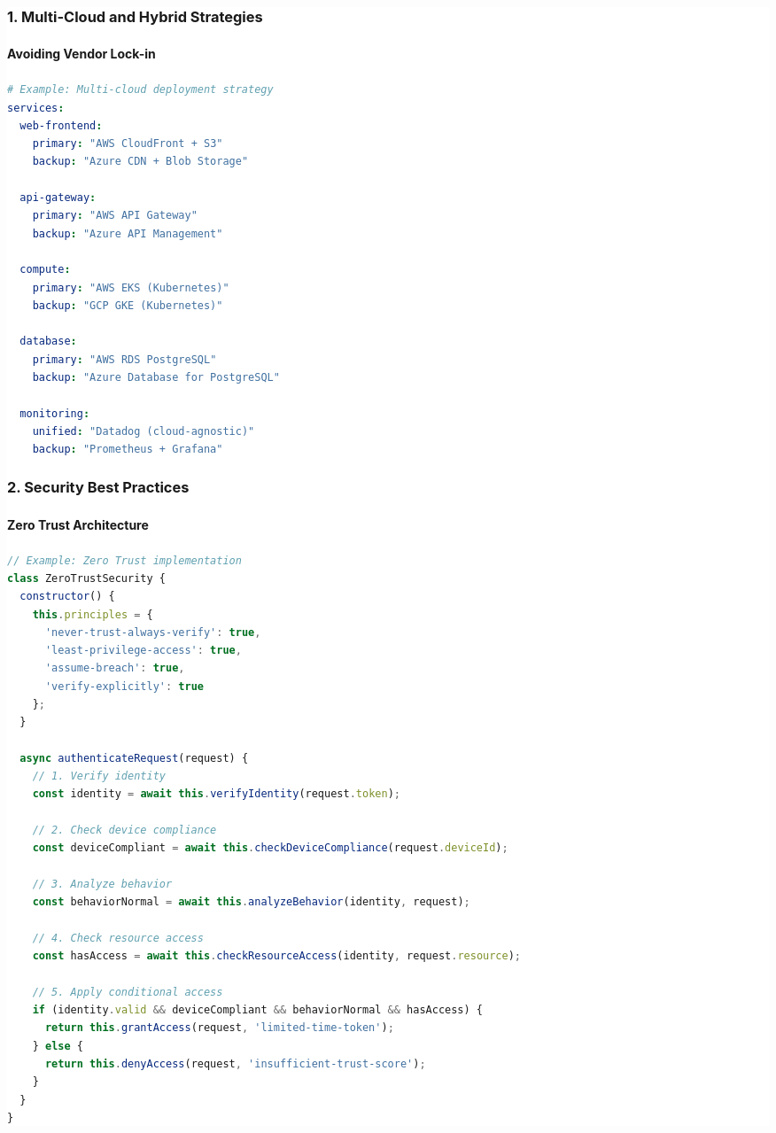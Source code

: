 ### 1. Multi-Cloud and Hybrid Strategies

#### Avoiding Vendor Lock-in
```yaml
# Example: Multi-cloud deployment strategy
services:
  web-frontend:
    primary: "AWS CloudFront + S3"
    backup: "Azure CDN + Blob Storage"
    
  api-gateway:
    primary: "AWS API Gateway"
    backup: "Azure API Management"
    
  compute:
    primary: "AWS EKS (Kubernetes)"
    backup: "GCP GKE (Kubernetes)"
    
  database:
    primary: "AWS RDS PostgreSQL"
    backup: "Azure Database for PostgreSQL"
    
  monitoring:
    unified: "Datadog (cloud-agnostic)"
    backup: "Prometheus + Grafana"
```

### 2. Security Best Practices

#### Zero Trust Architecture
```javascript
// Example: Zero Trust implementation
class ZeroTrustSecurity {
  constructor() {
    this.principles = {
      'never-trust-always-verify': true,
      'least-privilege-access': true,
      'assume-breach': true,
      'verify-explicitly': true
    };
  }

  async authenticateRequest(request) {
    // 1. Verify identity
    const identity = await this.verifyIdentity(request.token);
    
    // 2. Check device compliance
    const deviceCompliant = await this.checkDeviceCompliance(request.deviceId);
    
    // 3. Analyze behavior
    const behaviorNormal = await this.analyzeBehavior(identity, request);
    
    // 4. Check resource access
    const hasAccess = await this.checkResourceAccess(identity, request.resource);
    
    // 5. Apply conditional access
    if (identity.valid && deviceCompliant && behaviorNormal && hasAccess) {
      return this.grantAccess(request, 'limited-time-token');
    } else {
      return this.denyAccess(request, 'insufficient-trust-score');
    }
  }
}
```